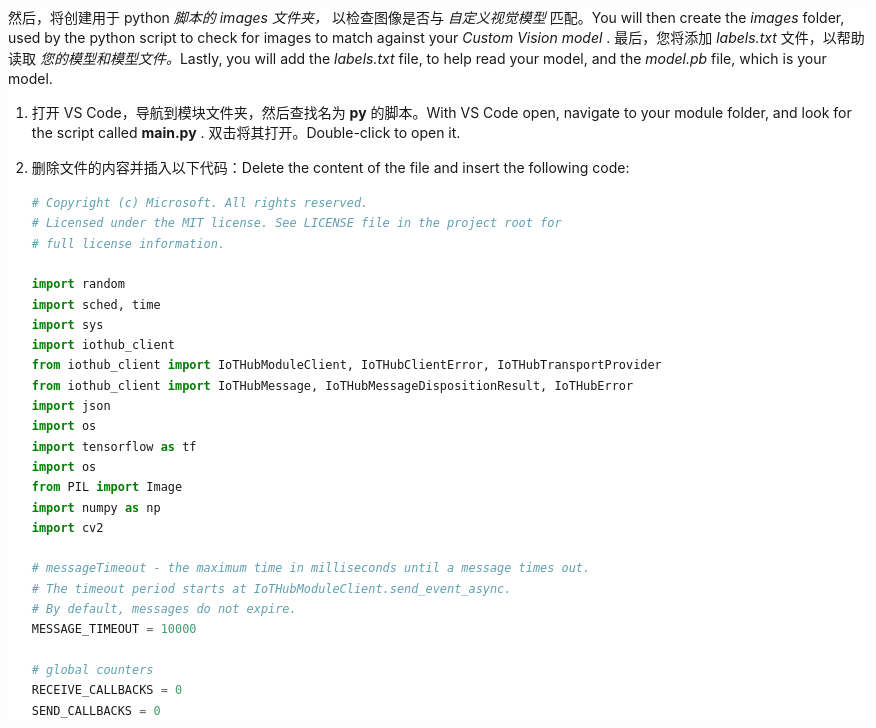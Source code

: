 <span data-ttu-id="e05fb-355">然后，将创建用于 python *脚本的 images 文件夹，* 以检查图像是否与 *自定义视觉模型* 匹配。</span><span class="sxs-lookup"><span data-stu-id="e05fb-355">You will then create the *images* folder, used by the python script to check for images to match against your *Custom Vision model* .</span></span> <span data-ttu-id="e05fb-356">最后，您将添加 *labels.txt* 文件，以帮助读取 *您的模型和模型文件。*</span><span class="sxs-lookup"><span data-stu-id="e05fb-356">Lastly, you will add the *labels.txt* file, to help read your model, and the *model.pb* file, which is your model.</span></span>

1. <span data-ttu-id="e05fb-357">打开 VS Code，导航到模块文件夹，然后查找名为 **<span></span> py** 的脚本。</span><span class="sxs-lookup"><span data-stu-id="e05fb-357">With VS Code open, navigate to your module folder, and look for the script called **main<span></span>.py** .</span></span> <span data-ttu-id="e05fb-358">双击将其打开。</span><span class="sxs-lookup"><span data-stu-id="e05fb-358">Double-click to open it.</span></span>

2. <span data-ttu-id="e05fb-359">删除文件的内容并插入以下代码：</span><span class="sxs-lookup"><span data-stu-id="e05fb-359">Delete the content of the file and insert the following code:</span></span>

    ```python
    # Copyright (c) Microsoft. All rights reserved.
    # Licensed under the MIT license. See LICENSE file in the project root for
    # full license information.

    import random
    import sched, time
    import sys
    import iothub_client
    from iothub_client import IoTHubModuleClient, IoTHubClientError, IoTHubTransportProvider
    from iothub_client import IoTHubMessage, IoTHubMessageDispositionResult, IoTHubError
    import json
    import os
    import tensorflow as tf
    import os
    from PIL import Image
    import numpy as np
    import cv2

    # messageTimeout - the maximum time in milliseconds until a message times out.
    # The timeout period starts at IoTHubModuleClient.send_event_async.
    # By default, messages do not expire.
    MESSAGE_TIMEOUT = 10000

    # global counters
    RECEIVE_CALLBACKS = 0
    SEND_CALLBACKS = 0

